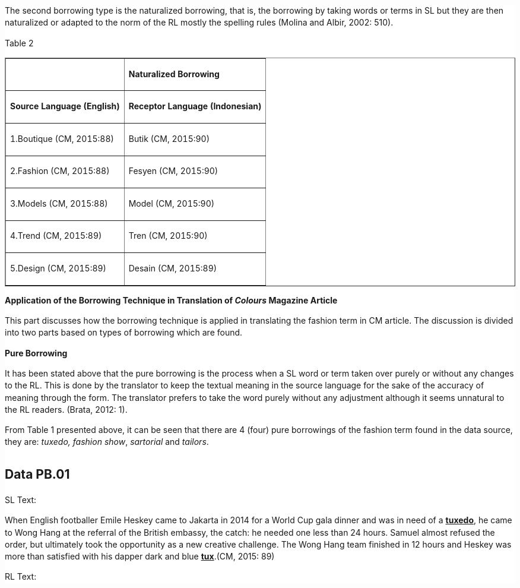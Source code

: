 <p><span class="font2">The second borrowing type is the naturalized borrowing, that is, the borrowing by taking words or terms in SL but they are then naturalized or adapted to the norm of the RL mostly the spelling rules (Molina and Albir, 2002: 510).</span></p>
<p><span class="font2">Table 2</span></p>
<table border="1">
<tr><td style="vertical-align:top;"></td><td style="vertical-align:top;">
<p><span class="font2" style="font-weight:bold;">Naturalized Borrowing</span></p></td></tr>
<tr><td style="vertical-align:middle;">
<p><span class="font2" style="font-weight:bold;">Source Language (English)</span></p></td><td style="vertical-align:middle;">
<p><span class="font2" style="font-weight:bold;">Receptor Language (Indonesian)</span></p></td></tr>
<tr><td style="vertical-align:top;">
<p><span class="font2">1.Boutique (CM, 2015:88)</span></p></td><td style="vertical-align:top;">
<p><span class="font2">Butik (CM, 2015:90)</span></p></td></tr>
<tr><td style="vertical-align:middle;">
<p><span class="font2">2.Fashion (CM, 2015:88)</span></p></td><td style="vertical-align:middle;">
<p><span class="font2">Fesyen (CM, 2015:90)</span></p></td></tr>
<tr><td style="vertical-align:middle;">
<p><span class="font2">3.Models (CM, 2015:88)</span></p></td><td style="vertical-align:middle;">
<p><span class="font2">Model (CM, 2015:90)</span></p></td></tr>
<tr><td style="vertical-align:middle;">
<p><span class="font2">4.Trend (CM, 2015:89)</span></p></td><td style="vertical-align:middle;">
<p><span class="font2">Tren (CM, 2015:90)</span></p></td></tr>
<tr><td style="vertical-align:middle;">
<p><span class="font2">5.Design (CM, 2015:89)</span></p></td><td style="vertical-align:middle;">
<p><span class="font2">Desain (CM, 2015:89)</span></p></td></tr>
</table>
<p><span class="font2" style="font-weight:bold;">Application of the Borrowing Technique in Translation of </span><span class="font2" style="font-weight:bold;font-style:italic;">Colours</span><span class="font2" style="font-weight:bold;"> Magazine Article</span></p>
<p><span class="font2">This part discusses how the borrowing technique is applied in translating the fashion term in CM article. The discussion is divided into two parts based on types of borrowing which are found.</span></p>
<p><span class="font2" style="font-weight:bold;">Pure Borrowing</span></p>
<p><span class="font2">It has been stated above that the pure borrowing is the process when a SL word or term taken over purely or without any changes to the RL. This is done by the translator to keep the textual meaning in the source language for the sake of the accuracy of meaning through the form. The translator prefers to take the word purely without any adjustment although it seems unnatural to the RL readers. (Brata, 2012: 1).</span></p>
<p><span class="font2">From Table 1 presented above, it can be seen that there are 4 (four) pure borrowings of the fashion term found in the data source, they are: </span><span class="font2" style="font-style:italic;">tuxedo, fashion show</span><span class="font2">, </span><span class="font2" style="font-style:italic;">sartorial</span><span class="font2"> and </span><span class="font2" style="font-style:italic;">tailors</span><span class="font2">.</span></p>
<h2><a name="bookmark16"></a><span class="font2" style="font-weight:bold;"><a name="bookmark17"></a>Data PB.01</span></h2>
<p><span class="font2">SL Text:</span></p>
<p><span class="font2">When English footballer Emile Heskey came to Jakarta in 2014 for a World Cup gala dinner and was in need of a </span><span class="font2" style="font-weight:bold;text-decoration:underline;">tuxedo</span><span class="font2">, he came to Wong Hang at the referral of the British embassy, the catch: he needed one less than 24 hours. Samuel almost refused the order, but ultimately took the opportunity as a new creative challenge. The Wong Hang team finished in 12 hours and Heskey was more than satisfied with his dapper dark and blue </span><span class="font2" style="font-weight:bold;text-decoration:underline;">tux</span><span class="font2">.(CM, 2015: 89)</span></p>
<p><span class="font2">RL Text:</span></p>